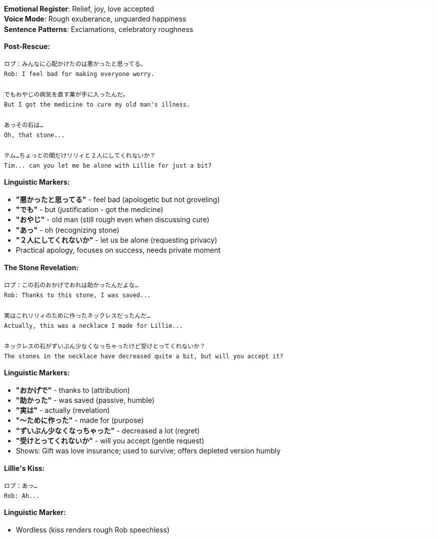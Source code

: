 **Emotional Register**: Relief, joy, love accepted  
**Voice Mode**: Rough exuberance, unguarded happiness  
**Sentence Patterns**: Exclamations, celebratory roughness

**Post-Rescue:**
```
ロブ：みんなに心配かけたのは悪かったと思ってる。
Rob: I feel bad for making everyone worry.

でもおやじの病気を直す薬が手に入ったんだ。
But I got the medicine to cure my old man's illness.

あっその石は…
Oh, that stone...

テム…ちょっとの間だけリリィと２人にしてくれないか？
Tim... can you let me be alone with Lillie for just a bit?
```

**Linguistic Markers:**
- **"悪かったと思ってる"** - feel bad (apologetic but not groveling)
- **"でも"** - but (justification - got the medicine)
- **"おやじ"** - old man (still rough even when discussing cure)
- **"あっ"** - oh (recognizing stone)
- **"２人にしてくれないか"** - let us be alone (requesting privacy)
- Practical apology, focuses on success, needs private moment

**The Stone Revelation:**
```
ロブ：この石のおかげでおれは助かったんだよな…
Rob: Thanks to this stone, I was saved...

実はこれリリィのために作ったネックレスだったんだ…
Actually, this was a necklace I made for Lillie...

ネックレスの石がずいぶん少なくなっちゃったけど受けとってくれないか？
The stones in the necklace have decreased quite a bit, but will you accept it?
```

**Linguistic Markers:**
- **"おかげで"** - thanks to (attribution)
- **"助かった"** - was saved (passive, humble)
- **"実は"** - actually (revelation)
- **"〜ために作った"** - made for (purpose)
- **"ずいぶん少なくなっちゃった"** - decreased a lot (regret)
- **"受けとってくれないか"** - will you accept (gentle request)
- Shows: Gift was love insurance; used to survive; offers depleted version humbly

**Lillie's Kiss:**
```
ロブ：あっ…
Rob: Ah...
```

**Linguistic Marker:**
- Wordless (kiss renders rough Rob speechless)
